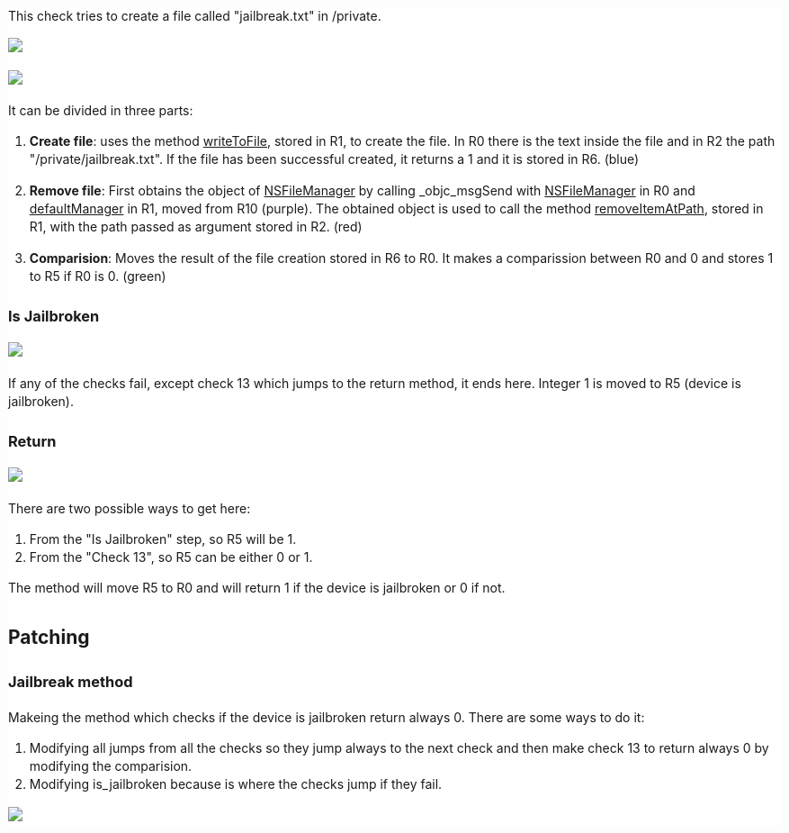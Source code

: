 This check tries to create a file called "jailbreak.txt" in /private. 

![](https://raw.githubusercontent.com/trelis24/trelis24.github.io/master/img/2019-12-03-Reversing-Jailbreak/check13_1.png)

![](https://raw.githubusercontent.com/trelis24/trelis24.github.io/master/img/2019-12-03-Reversing-Jailbreak/check13_2.png)

It can be divided in three parts:
1. **Create file**: uses the method [writeToFile](https://developer.apple.com/documentation/foundation/nsstring/1407654-writetofile?language=objc), stored in R1, to create the file. In R0 there is the text inside the file and in R2 the path "/private/jailbreak.txt". If the file has been successful created, it returns a 1 and it is stored in R6. (blue)

2. **Remove file**: First obtains the object of [NSFileManager](https://developer.apple.com/documentation/foundation/nsfilemanager) by calling _objc_msgSend with [NSFileManager](https://developer.apple.com/documentation/foundation/nsfilemanager) in R0 and [defaultManager](https://developer.apple.com/documentation/foundation/nsfilemanager/1409234-defaultmanager?language=objc) in R1, moved from R10 (purple). The obtained object is used to call the method [removeItemAtPath](https://developer.apple.com/documentation/foundation/nsfilemanager/1408573-removeitematpath), stored in R1, with the path passed as argument stored in R2. (red)

3. **Comparision**: Moves the result of the file creation stored in R6 to R0. It makes a comparission between R0 and 0 and stores 1 to R5 if R0 is 0. (green)


### Is Jailbroken

![](https://raw.githubusercontent.com/trelis24/trelis24.github.io/master/img/2019-12-03-Reversing-Jailbreak/is_jailbroken.png)

If any of the checks fail, except check 13 which jumps to the return method, it ends here. Integer 1 is moved to R5 (device is jailbroken).


### Return

![](https://raw.githubusercontent.com/trelis24/trelis24.github.io/master/img/2019-12-03-Reversing-Jailbreak/end.png)

There are two possible ways to get here:
1. From the "Is Jailbroken" step, so R5 will be 1.
2. From the "Check 13", so R5 can be either 0 or 1.

The method will move R5 to R0 and will return 1 if the device is jailbroken or 0 if not.


## Patching
### Jailbreak method
Makeing the method which checks if the device is jailbroken return always 0. There are some ways to do it:
1. Modifying all jumps from all the checks so they jump always to the next check and then make check 13 to return always 0 by modifying the comparision.
2. Modifying is_jailbroken because is where the checks jump if they fail.

![](https://raw.githubusercontent.com/trelis24/trelis24.github.io/master/img/2019-12-03-Reversing-Jailbreak/is_jailbroken_ok.png)
